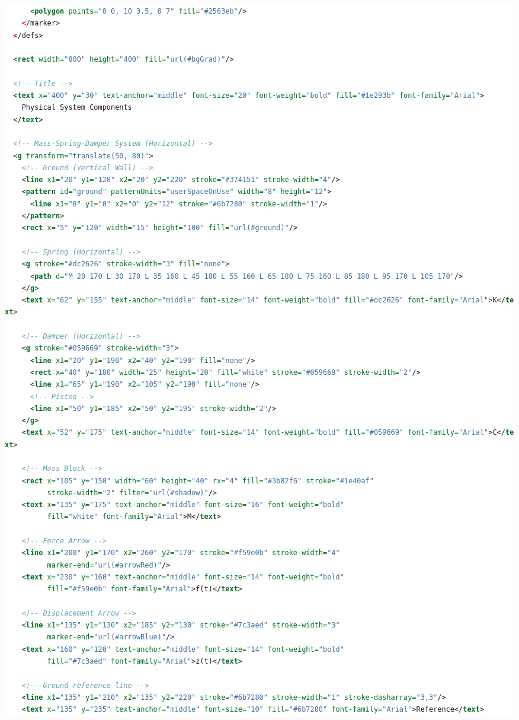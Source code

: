 ```svg
      <polygon points="0 0, 10 3.5, 0 7" fill="#2563eb"/>
    </marker>
  </defs>
  
  <rect width="800" height="400" fill="url(#bgGrad)"/>
  
  <!-- Title -->
  <text x="400" y="30" text-anchor="middle" font-size="20" font-weight="bold" fill="#1e293b" font-family="Arial">
    Physical System Components
  </text>
  
  <!-- Mass-Spring-Damper System (Horizontal) -->
  <g transform="translate(50, 80)">
    <!-- Ground (Vertical Wall) -->
    <line x1="20" y1="120" x2="20" y2="220" stroke="#374151" stroke-width="4"/>
    <pattern id="ground" patternUnits="userSpaceOnUse" width="8" height="12">
      <line x1="8" y1="0" x2="0" y2="12" stroke="#6b7280" stroke-width="1"/>
    </pattern>
    <rect x="5" y="120" width="15" height="100" fill="url(#ground)"/>
    
    <!-- Spring (Horizontal) -->
    <g stroke="#dc2626" stroke-width="3" fill="none">
      <path d="M 20 170 L 30 170 L 35 160 L 45 180 L 55 160 L 65 180 L 75 160 L 85 180 L 95 170 L 105 170"/>
    </g>
    <text x="62" y="155" text-anchor="middle" font-size="14" font-weight="bold" fill="#dc2626" font-family="Arial">K</text>
    
    <!-- Damper (Horizontal) -->
    <g stroke="#059669" stroke-width="3">
      <line x1="20" y1="190" x2="40" y2="190" fill="none"/>
      <rect x="40" y="180" width="25" height="20" fill="white" stroke="#059669" stroke-width="2"/>
      <line x1="65" y1="190" x2="105" y2="190" fill="none"/>
      <!-- Piston -->
      <line x1="50" y1="185" x2="50" y2="195" stroke-width="2"/>
    </g>
    <text x="52" y="175" text-anchor="middle" font-size="14" font-weight="bold" fill="#059669" font-family="Arial">C</text>
    
    <!-- Mass Block -->
    <rect x="105" y="150" width="60" height="40" rx="4" fill="#3b82f6" stroke="#1e40af" 
          stroke-width="2" filter="url(#shadow)"/>
    <text x="135" y="175" text-anchor="middle" font-size="16" font-weight="bold" 
          fill="white" font-family="Arial">M</text>
    
    <!-- Force Arrow -->
    <line x1="200" y1="170" x2="260" y2="170" stroke="#f59e0b" stroke-width="4" 
          marker-end="url(#arrowRed)"/>
    <text x="230" y="160" text-anchor="middle" font-size="14" font-weight="bold" 
          fill="#f59e0b" font-family="Arial">f(t)</text>
    
    <!-- Displacement Arrow -->
    <line x1="135" y1="130" x2="185" y2="130" stroke="#7c3aed" stroke-width="3" 
          marker-end="url(#arrowBlue)"/>
    <text x="160" y="120" text-anchor="middle" font-size="14" font-weight="bold" 
          fill="#7c3aed" font-family="Arial">z(t)</text>
    
    <!-- Ground reference line -->
    <line x1="135" y1="210" x2="135" y2="220" stroke="#6b7280" stroke-width="1" stroke-dasharray="3,3"/>
    <text x="135" y="235" text-anchor="middle" font-size="10" fill="#6b7280" font-family="Arial">Reference</text>
```